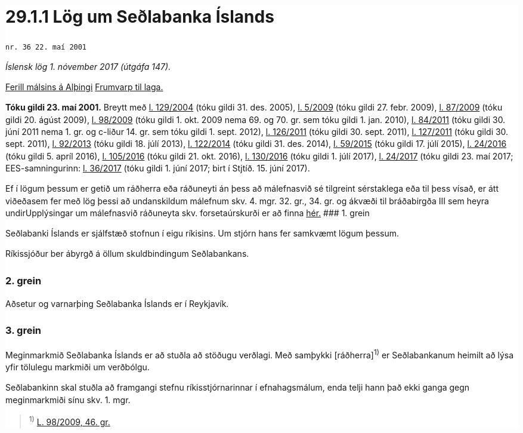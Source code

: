 # 29.1.1 Lög um Seðlabanka Íslands

`nr. 36 22. maí 2001`

_Íslensk lög 1. nóvember 2017 (útgáfa 147)._

[Ferill málsins á Alþingi](https://www.althingi.is/thingstorf/thingmalalistar-eftir-thingum/ferill/?ltg=126&mnr=675)
[Frumvarp til laga.](https://www.althingi.is/altext/126/s/1054.html)

**Tóku gildi 23. maí 2001.**
Breytt með
[l. 129/2004](https://althingi.is/altext/stjt/2004.129.html) (tóku gildi 31. des. 2005),
[l. 5/2009](https://althingi.is/altext/stjt/2009.005.html) (tóku gildi 27. febr. 2009),
[l. 87/2009](https://althingi.is/altext/stjt/2009.087.html) (tóku gildi 20. ágúst 2009),
[l. 98/2009](https://althingi.is/altext/stjt/2009.098.html) (tóku gildi 1. okt. 2009 nema 69. og 70. gr. sem tóku gildi 1. jan. 2010),
[l. 84/2011](https://althingi.is/altext/stjt/2011.084.html) (tóku gildi 30. júní 2011 nema 1. gr. og c-liður 14. gr. sem tóku gildi 1. sept. 2012),
[l. 126/2011](https://althingi.is/altext/stjt/2011.126.html) (tóku gildi 30. sept. 2011),
[l. 127/2011](https://althingi.is/altext/stjt/2011.127.html) (tóku gildi 30. sept. 2011),
[l. 92/2013](https://althingi.is/altext/stjt/2013.092.html) (tóku gildi 18. júlí 2013),
[l. 122/2014](https://althingi.is/altext/stjt/2014.122.html) (tóku gildi 31. des. 2014),
[l. 59/2015](https://althingi.is/altext/stjt/2015.059.html) (tóku gildi 17. júlí 2015),
[l. 24/2016](https://althingi.is/altext/stjt/2016.024.html) (tóku gildi 5. apríl 2016),
[l. 105/2016](https://althingi.is/altext/stjt/2016.105.html) (tóku gildi 21. okt. 2016),
[l. 130/2016](https://althingi.is/altext/stjt/2016.130.html) (tóku gildi 1. júlí 2017),
[l. 24/2017](https://althingi.is/altext/stjt/2017.024.html) (tóku gildi 23. maí 2017;
EES-samningurinn:
[l. 36/2017](https://althingi.is/altext/stjt/2017.036.html) (tóku gildi 1. júní 2017; birt í Stjtíð. 15. júní 2017).

Ef í lögum þessum er getið um ráðherra eða ráðuneyti án þess að málefnasvið sé tilgreint sérstaklega eða til þess vísað, er átt viðeðasem fer með lög þessi að undanskildum málefnum skv. 4. mgr. 32. gr., 34. gr. og ákvæði til bráðabirgða III sem heyra undirUpplýsingar um málefnasvið ráðuneyta skv. forsetaúrskurði er að finna [hér.](2013071.md) ### 1. grein

Seðlabanki Íslands er sjálfstæð stofnun í eigu ríkisins. Um stjórn hans fer samkvæmt lögum þessum.

Ríkissjóður ber ábyrgð á öllum skuldbindingum Seðlabankans.

### 2. grein

Aðsetur og varnarþing Seðlabanka Íslands er í Reykjavík.

### 3. grein

Meginmarkmið Seðlabanka Íslands er að stuðla að stöðugu verðlagi. Með samþykki [ráðherra]<sup>1)</sup> er Seðlabankanum heimilt að lýsa yfir tölulegu markmiði um verðbólgu.

Seðlabankinn skal stuðla að framgangi stefnu ríkisstjórnarinnar í efnahagsmálum, enda telji hann það ekki ganga gegn meginmarkmiði sínu skv. 1. mgr.

> <sup>1)</sup> [L. 98/2009, 46. gr.](https://althingi.is/altext/stjt/2009.098.html)
